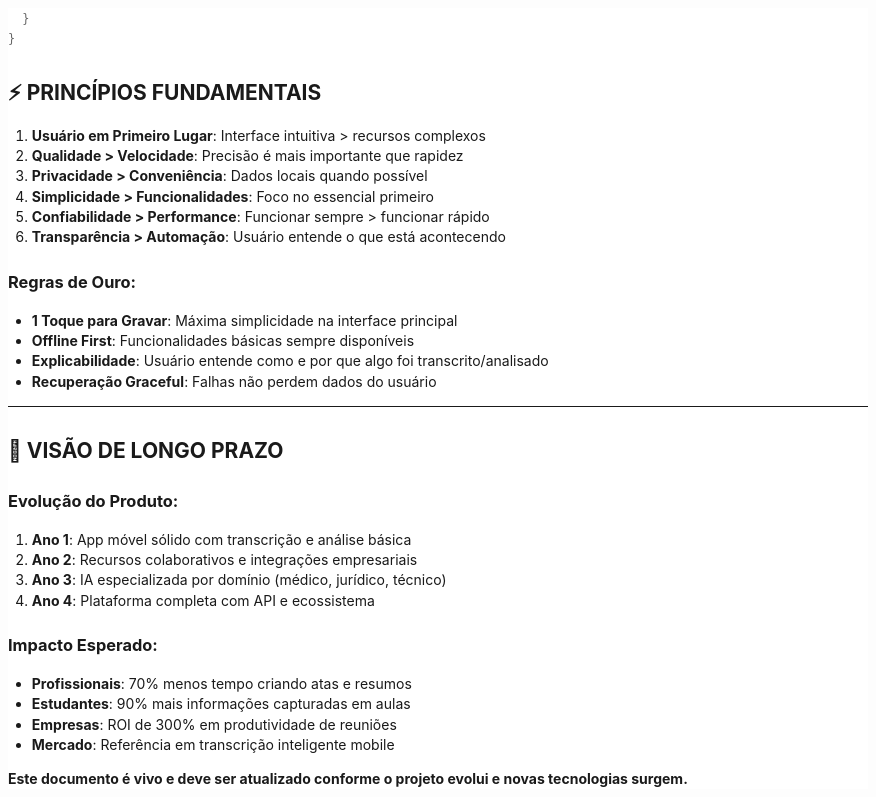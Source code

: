 ```dart
  }
}
```

## ⚡ **PRINCÍPIOS FUNDAMENTAIS**

1. **Usuário em Primeiro Lugar**: Interface intuitiva > recursos complexos
2. **Qualidade > Velocidade**: Precisão é mais importante que rapidez
3. **Privacidade > Conveniência**: Dados locais quando possível
4. **Simplicidade > Funcionalidades**: Foco no essencial primeiro
5. **Confiabilidade > Performance**: Funcionar sempre > funcionar rápido
6. **Transparência > Automação**: Usuário entende o que está acontecendo

### **Regras de Ouro:**
- **1 Toque para Gravar**: Máxima simplicidade na interface principal
- **Offline First**: Funcionalidades básicas sempre disponíveis
- **Explicabilidade**: Usuário entende como e por que algo foi transcrito/analisado
- **Recuperação Graceful**: Falhas não perdem dados do usuário

---

## 🎯 **VISÃO DE LONGO PRAZO**

### **Evolução do Produto:**
1. **Ano 1**: App móvel sólido com transcrição e análise básica
2. **Ano 2**: Recursos colaborativos e integrações empresariais
3. **Ano 3**: IA especializada por domínio (médico, jurídico, técnico)
4. **Ano 4**: Plataforma completa com API e ecossistema

### **Impacto Esperado:**
- **Profissionais**: 70% menos tempo criando atas e resumos
- **Estudantes**: 90% mais informações capturadas em aulas
- **Empresas**: ROI de 300% em produtividade de reuniões
- **Mercado**: Referência em transcrição inteligente mobile

**Este documento é vivo e deve ser atualizado conforme o projeto evolui e novas tecnologias surgem.**

